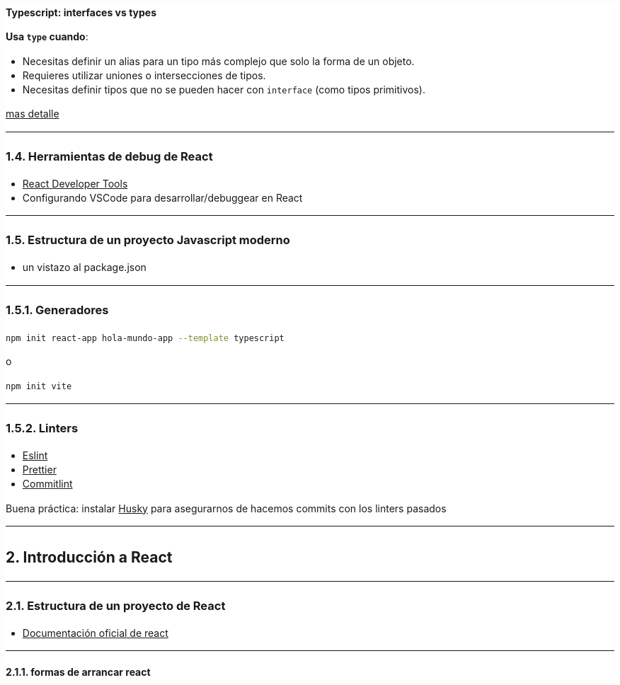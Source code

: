 **Typescript: interfaces vs types**

**Usa `type` cuando**:

- Necesitas definir un alias para un tipo más complejo que solo la forma de un objeto.
- Requieres utilizar uniones o intersecciones de tipos.
- Necesitas definir tipos que no se pueden hacer con `interface` (como tipos primitivos).

[mas detalle](https://matiashernandez.dev/blog/post/types-vs-interfaces-cuando-utilizar-cada-una)

---
### 1.4. Herramientas de debug de React

- [React Developer Tools](https://react.dev/learn/react-developer-tools)
- Configurando VSCode para desarrollar/debuggear en React

---
### 1.5. Estructura de un proyecto Javascript moderno

- un vistazo al package.json

---
### 1.5.1. Generadores

```bash
npm init react-app hola-mundo-app --template typescript
```
o
```bash
npm init vite
```

---
### 1.5.2. Linters

- [Eslint](https://eslint.org/)
- [Prettier](https://prettier.io/)
- [Commitlint](https://commitlint.js.org/)

Buena práctica: instalar [Husky](https://typicode.github.io/husky/) para asegurarnos de hacemos commits con los linters pasados

---
## 2. Introducción a React

---
### 2.1. Estructura de un proyecto de React

- [Documentación oficial de react](https://react.dev/learn)

---
#### 2.1.1. formas de arrancar react
